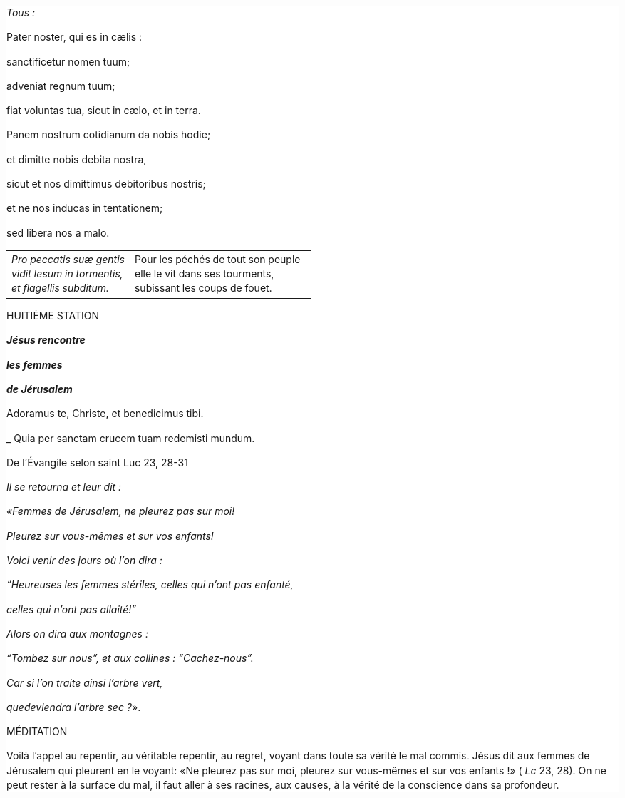 *Tous :*

Pater noster, qui es in cælis :

sanctificetur nomen tuum;

adveniat regnum tuum;

fiat voluntas tua, sicut in cælo, et in terra.

Panem nostrum cotidianum da nobis hodie;

et dimitte nobis debita nostra,

sicut et nos dimittimus debitoribus nostris;

et ne nos inducas in tentationem;

sed libera nos a malo.

|     |     |
| --- | --- |
| *Pro peccatis suæ gentis*<br>*vidit Iesum in tormentis,*<br>*et flagellis subditum.* | Pour les péchés de tout son peuple  <br>elle le vit dans ses tourments,<br>subissant les coups de fouet. |

HUITIÈME STATION

***Jésus rencontre***

***les femmes***

***de Jérusalem***

Adoramus te, Christe, et benedicimus tibi.

\_  Quia per sanctam crucem tuam redemisti mundum.

De l’Évangile selon saint Luc 23, 28-31

*Il se retourna et leur dit :*

*«Femmes de Jérusalem, ne pleurez pas sur moi!*

*Pleurez sur vous-mêmes et sur vos enfants!*

*Voici venir des jours où l’on dira :*

*“Heureuses les femmes stériles, celles qui n’ont pas enfanté,*

*celles qui n’ont pas allaité!”*

*Alors on dira aux montagnes :*

*“Tombez sur nous”, et aux collines : “Cachez-nous”.*

*Car si l’on traite ainsi l’arbre vert,*

*quedeviendra l’arbre sec ?*».

MÉDITATION

Voilà l’appel au repentir, au véritable repentir, au regret, voyant dans toute sa vérité le mal commis. Jésus dit aux femmes de Jérusalem qui pleurent en le voyant: «Ne pleurez pas sur moi, pleurez sur vous-mêmes et sur vos enfants !» ( *Lc* 23, 28). On ne peut rester à la surface du mal, il faut aller à ses racines, aux causes, à la vérité de la conscience dans sa profondeur.
